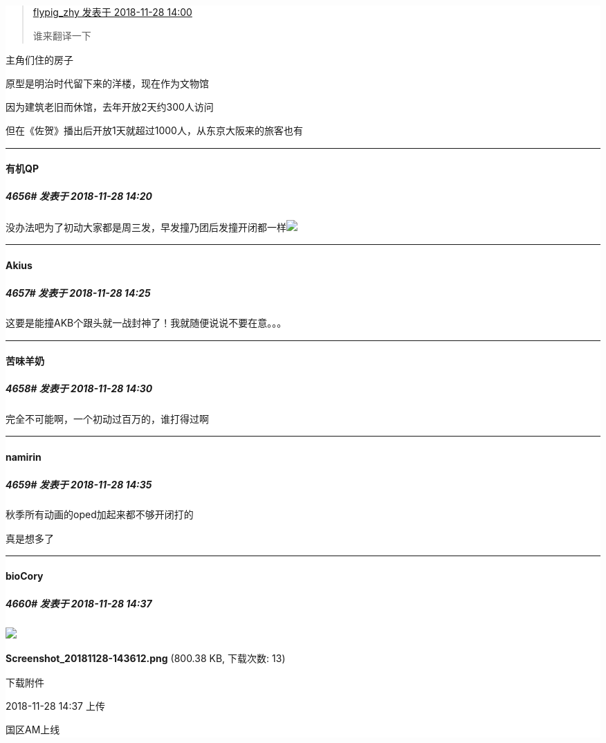 <blockquote><a href="httphttps://bbs.saraba1st.com/2b/forum.php?mod=redirect&amp;goto=findpost&amp;pid=41754579&amp;ptid=1772503" target="_blank">flypig_zhy 发表于 2018-11-28 14:00</a>

谁来翻译一下</blockquote>
主角们住的房子

原型是明治时代留下来的洋楼，现在作为文物馆

因为建筑老旧而休馆，去年开放2天约300人访问

但在《佐贺》播出后开放1天就超过1000人，从东京大阪来的旅客也有

*****

####  有机QP  
##### 4656#       发表于 2018-11-28 14:20

没办法吧为了初动大家都是周三发，早发撞乃团后发撞开闭都一样<img src="https://static.saraba1st.com/image/smiley/face2017/050.png" referrerpolicy="no-referrer">

*****

####  Akius  
##### 4657#       发表于 2018-11-28 14:25

这要是能撞AKB个跟头就一战封神了！我就随便说说不要在意。。。

*****

####  苦味羊奶  
##### 4658#       发表于 2018-11-28 14:30

完全不可能啊，一个初动过百万的，谁打得过啊

*****

####  namirin  
##### 4659#       发表于 2018-11-28 14:35

秋季所有动画的oped加起来都不够开闭打的

真是想多了

*****

####  bioCory  
##### 4660#       发表于 2018-11-28 14:37

<img src="https://img.saraba1st.com/forum/201811/28/143707lvedv9ttq9cfeqfz.png" referrerpolicy="no-referrer">

<strong>Screenshot_20181128-143612.png</strong> (800.38 KB, 下载次数: 13)

下载附件

2018-11-28 14:37 上传

国区AM上线
